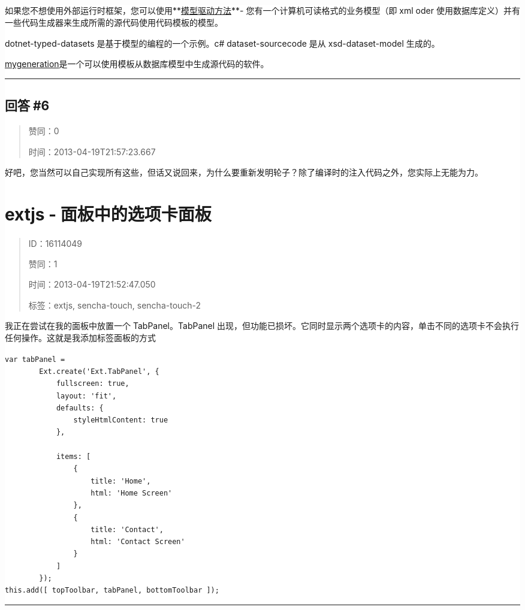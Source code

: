 如果您不想使用外部运行时框架，您可以使用**[模型驱动方法](http://en.wikipedia.org/wiki/Model-driven_architecture)**- 您有一个计算机可读格式的业务模型（即 xml oder 使用数据库定义）并有一些代码生成器来生成所需的源代码使用代码模板的模型。

dotnet-typed-datasets 是基于模型的编程的一个示例。c# dataset-sourcecode 是从 xsd-dataset-model 生成的。

[mygeneration](http://www.mygenerationsoftware.com/portal/default.aspx)是一个可以使用模板从数据库模型中生成源代码的软件。

* * *

## 回答 #6

> 赞同：0
> 
> 时间：2013-04-19T21:57:23.667

好吧，您当然可以自己实现所有这些，但话又说回来，为什么要重新发明轮子？除了编译时的注入代码之外，您实际上无能为力。

# extjs - 面板中的选项卡面板

> ID：16114049
> 
> 赞同：1
> 
> 时间：2013-04-19T21:52:47.050
> 
> 标签：extjs, sencha-touch, sencha-touch-2

我正在尝试在我的面板中放置一个 TabPanel。TabPanel 出现，但功能已损坏。它同时显示两个选项卡的内容，单击不同的选项卡不会执行任何操作。这就是我添加标签面板的方式

```
var tabPanel = 
        Ext.create('Ext.TabPanel', {
            fullscreen: true,
            layout: 'fit',
            defaults: {
                styleHtmlContent: true
            },

            items: [
                {
                    title: 'Home',
                    html: 'Home Screen'
                },
                {
                    title: 'Contact',
                    html: 'Contact Screen'
                }
            ]
        });
this.add([ topToolbar, tabPanel, bottomToolbar ]); 
```

* * *
